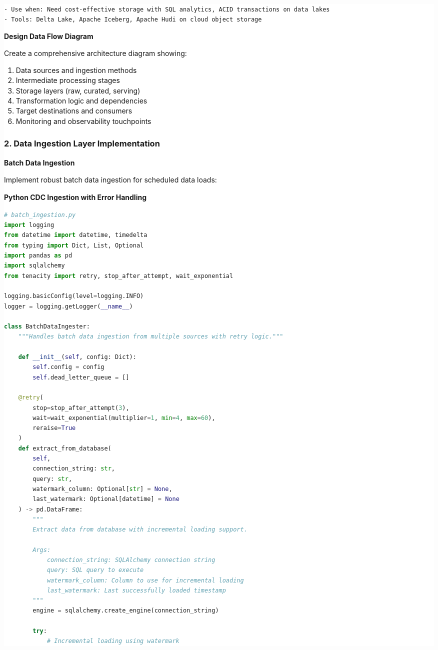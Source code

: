 ```
- Use when: Need cost-effective storage with SQL analytics, ACID transactions on data lakes
- Tools: Delta Lake, Apache Iceberg, Apache Hudi on cloud object storage
```

**Design Data Flow Diagram**

Create a comprehensive architecture diagram showing:

1. Data sources and ingestion methods
2. Intermediate processing stages
3. Storage layers (raw, curated, serving)
4. Transformation logic and dependencies
5. Target destinations and consumers
6. Monitoring and observability touchpoints

### 2. Data Ingestion Layer Implementation

**Batch Data Ingestion**

Implement robust batch data ingestion for scheduled data loads:

**Python CDC Ingestion with Error Handling**
```python
# batch_ingestion.py
import logging
from datetime import datetime, timedelta
from typing import Dict, List, Optional
import pandas as pd
import sqlalchemy
from tenacity import retry, stop_after_attempt, wait_exponential

logging.basicConfig(level=logging.INFO)
logger = logging.getLogger(__name__)

class BatchDataIngester:
    """Handles batch data ingestion from multiple sources with retry logic."""

    def __init__(self, config: Dict):
        self.config = config
        self.dead_letter_queue = []

    @retry(
        stop=stop_after_attempt(3),
        wait=wait_exponential(multiplier=1, min=4, max=60),
        reraise=True
    )
    def extract_from_database(
        self,
        connection_string: str,
        query: str,
        watermark_column: Optional[str] = None,
        last_watermark: Optional[datetime] = None
    ) -> pd.DataFrame:
        """
        Extract data from database with incremental loading support.

        Args:
            connection_string: SQLAlchemy connection string
            query: SQL query to execute
            watermark_column: Column to use for incremental loading
            last_watermark: Last successfully loaded timestamp
        """
        engine = sqlalchemy.create_engine(connection_string)

        try:
            # Incremental loading using watermark
```